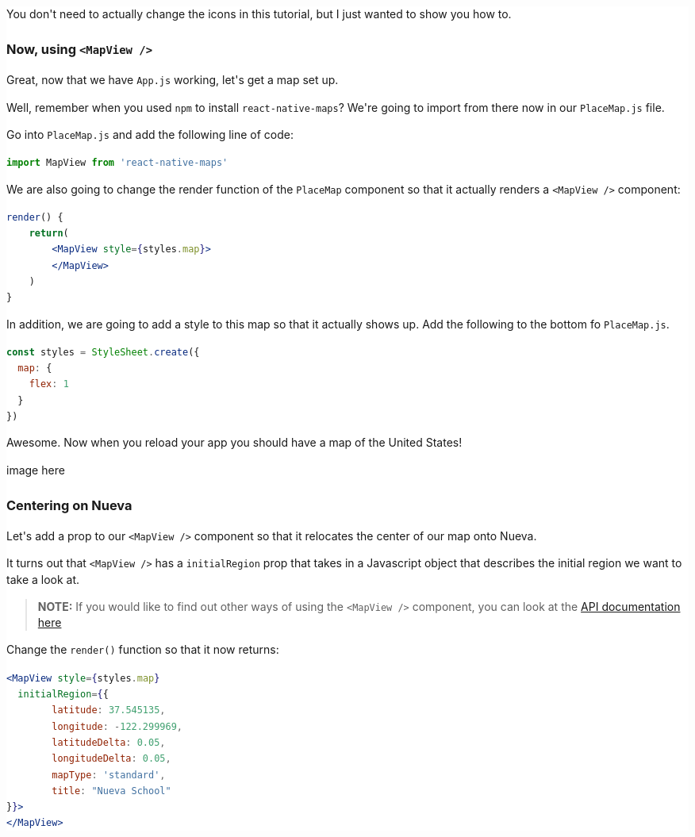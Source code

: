 You don't need to actually change the icons in this tutorial, but I just wanted to show you how to.

### Now, using `<MapView />`

Great, now that we have `App.js` working, let's get a map set up.

Well, remember when you used `npm` to install `react-native-maps`? We're going to import from there now in our `PlaceMap.js` file.

Go into `PlaceMap.js` and add the following line of code:

```javascript
import MapView from 'react-native-maps'
```

We are also going to change the render function of the `PlaceMap` component so that it actually renders a `<MapView />` component:

```jsx
render() {
    return(
        <MapView style={styles.map}>
        </MapView>
    )
}

```

In addition, we are going to add a style to this map so that it actually shows up. Add the following to the bottom fo `PlaceMap.js`.

```javascript
const styles = StyleSheet.create({
  map: {
    flex: 1
  }
})
```

Awesome. Now when you reload your app you should have a map of the United States!

image here

### Centering on Nueva

Let's add a prop to our `<MapView />` component so that it relocates the center of our map onto Nueva.

It turns out that `<MapView />` has a `initialRegion` prop that takes in a Javascript object that describes the initial region we want to take a look at.

> **NOTE:** If you would like to find out other ways of using the `<MapView />` component, you can look at the [API documentation here](https://github.com/react-community/react-native-maps/blob/master/docs/mapview.md)

Change the `render()` function so that it now returns:

```jsx
<MapView style={styles.map}
  initialRegion={{
        latitude: 37.545135,
        longitude: -122.299969,
        latitudeDelta: 0.05,
        longitudeDelta: 0.05,
        mapType: 'standard',
        title: "Nueva School"
}}>
</MapView>
```
